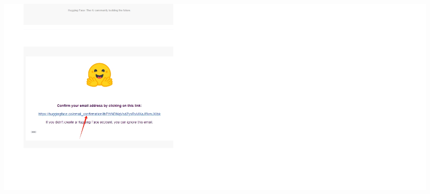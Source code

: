 <figure><img src="../../../.gitbook/assets/微信截图_20241121193108.png" alt="" width="305"><figcaption></figcaption></figure>
